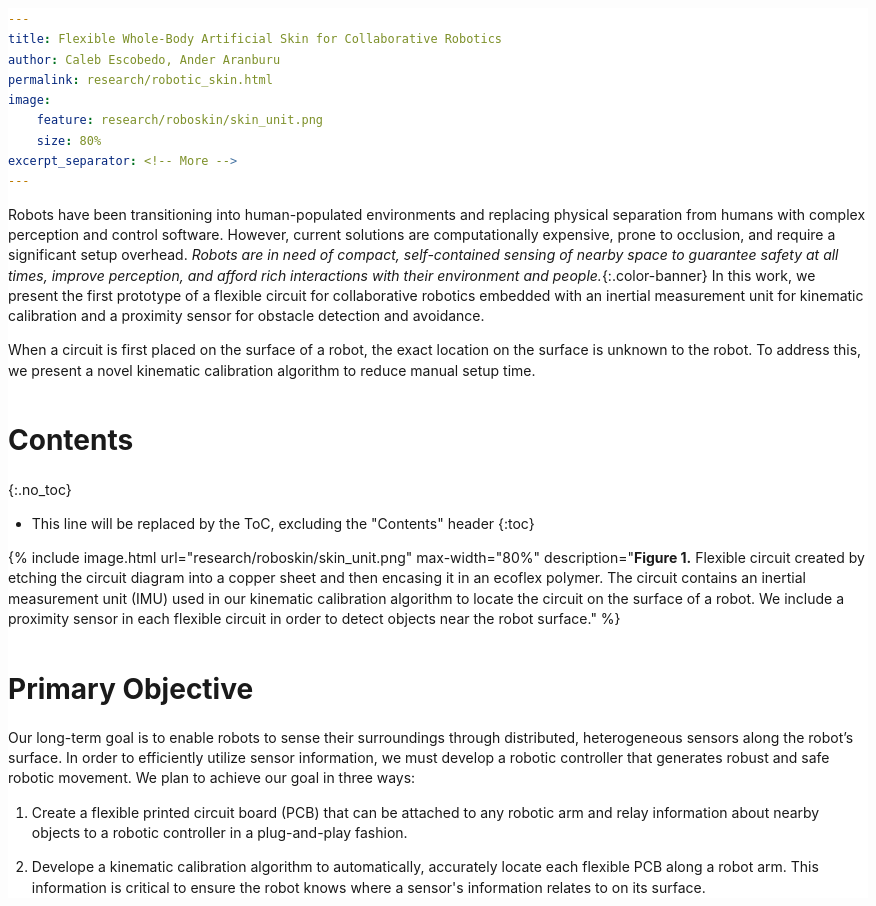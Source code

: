 ```yaml
---
title: Flexible Whole-Body Artificial Skin for Collaborative Robotics
author: Caleb Escobedo, Ander Aranburu
permalink: research/robotic_skin.html
image:
    feature: research/roboskin/skin_unit.png
    size: 80%
excerpt_separator: <!-- More -->
---
```


Robots have been transitioning into human-populated environments and replacing physical separation from humans with complex perception and control software.
However, current solutions are computationally expensive, prone to occlusion, and require a significant setup overhead.
_Robots are in need of compact, self-contained sensing of nearby space to guarantee safety at all times, improve perception, and afford rich interactions with their environment and people._{:.color-banner}
In this work, we present the first prototype of a flexible circuit for collaborative robotics embedded with an inertial measurement unit for kinematic calibration and a proximity sensor for obstacle detection and avoidance.

When a circuit is first placed on the surface of a robot, the exact location on the surface is unknown to the robot. To address this, we present a novel kinematic calibration algorithm to reduce manual setup time.

# Contents
{:.no_toc}

* This line will be replaced by the ToC, excluding the "Contents" header
{:toc}

{% include image.html url="research/roboskin/skin_unit.png" max-width="80%" description="<b>Figure 1.</b> Flexible circuit created by etching the circuit diagram into a copper sheet and then encasing it in an ecoflex polymer. The circuit contains an inertial measurement unit (IMU) used in our kinematic calibration algorithm to locate the circuit on the surface of a robot. We include a proximity sensor in each flexible circuit in order to detect objects near the robot surface." %}

# Primary Objective

Our long-term goal is to enable robots to sense their surroundings through distributed, heterogeneous sensors along the robot’s surface.
In order to efficiently utilize sensor information, we must develop a robotic controller that generates robust and safe robotic movement.
We plan to achieve our goal in three ways:

1. Create a flexible printed circuit board (PCB) that can be attached to any robotic arm and relay information about nearby objects to a robotic controller in a plug-and-play fashion.

2. Develope a kinematic calibration algorithm to automatically, accurately locate each flexible PCB along a robot arm. This information is critical to ensure the robot knows where a sensor's information relates to on its surface.
